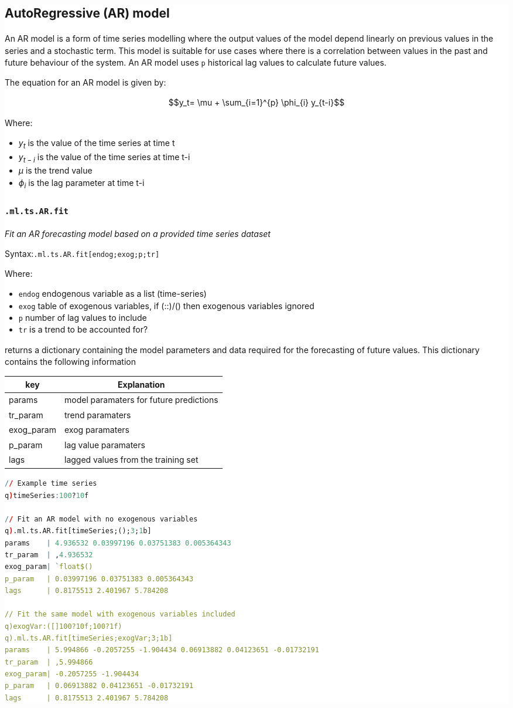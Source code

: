 ## AutoRegressive (AR) model

An AR model is a form of time series modelling where the output values of the model depend linearly on previous values in the series and a stochastic term. This model is suitable for use cases where there is a correlation between values in the past and future behaviour of the system. An AR model uses `p` historical lag values to calculate future values.

The equation for an AR model is given by:

$$y_t= \mu  + \sum_{i=1}^{p} \phi_{i} y_{t-i}$$

Where:

  - $y_t$ is the value of the time series at time t
  - $y_{t-i}$ is the value of the time series at time t-i
  - $\mu$ is the trend value
  - $\phi_{i}$ is the lag parameter at time t-i


### `.ml.ts.AR.fit`

_Fit an AR forecasting model based on a provided time series dataset_

Syntax:`.ml.ts.AR.fit[endog;exog;p;tr]`

Where:

-  `endog` endogenous variable as a list (time-series)
-  `exog`  table of exogenous variables, if (::)/() then exogenous variables ignored
-  `p`     number of lag values to include
-  `tr`   is a trend to be accounted for?

returns a dictionary containing the model parameters and data required for the forecasting of future values. This dictionary contains the following information

key        |  Explanation
-----------|---------------------------
params     | model paramaters for future predictions
tr_param   | trend paramaters
exog_param | exog paramaters
p_param    | lag value paramaters
lags       | lagged values from the training set

```q
// Example time series
q)timeSeries:100?10f

// Fit an AR model with no exogenous variables
q).ml.ts.AR.fit[timeSeries;();3;1b]
params    | 4.936532 0.03997196 0.03751383 0.005364343
tr_param  | ,4.936532
exog_param| `float$()
p_param   | 0.03997196 0.03751383 0.005364343
lags      | 0.8175513 2.401967 5.784208

// Fit the same model with exogenous variables included
q)exogVar:([]100?10f;100?1f)
q).ml.ts.AR.fit[timeSeries;exogVar;3;1b]
params    | 5.994866 -0.2057255 -1.904434 0.06913882 0.04123651 -0.01732191
tr_param  | ,5.994866
exog_param| -0.2057255 -1.904434
p_param   | 0.06913882 0.04123651 -0.01732191
lags      | 0.8175513 2.401967 5.784208
```
